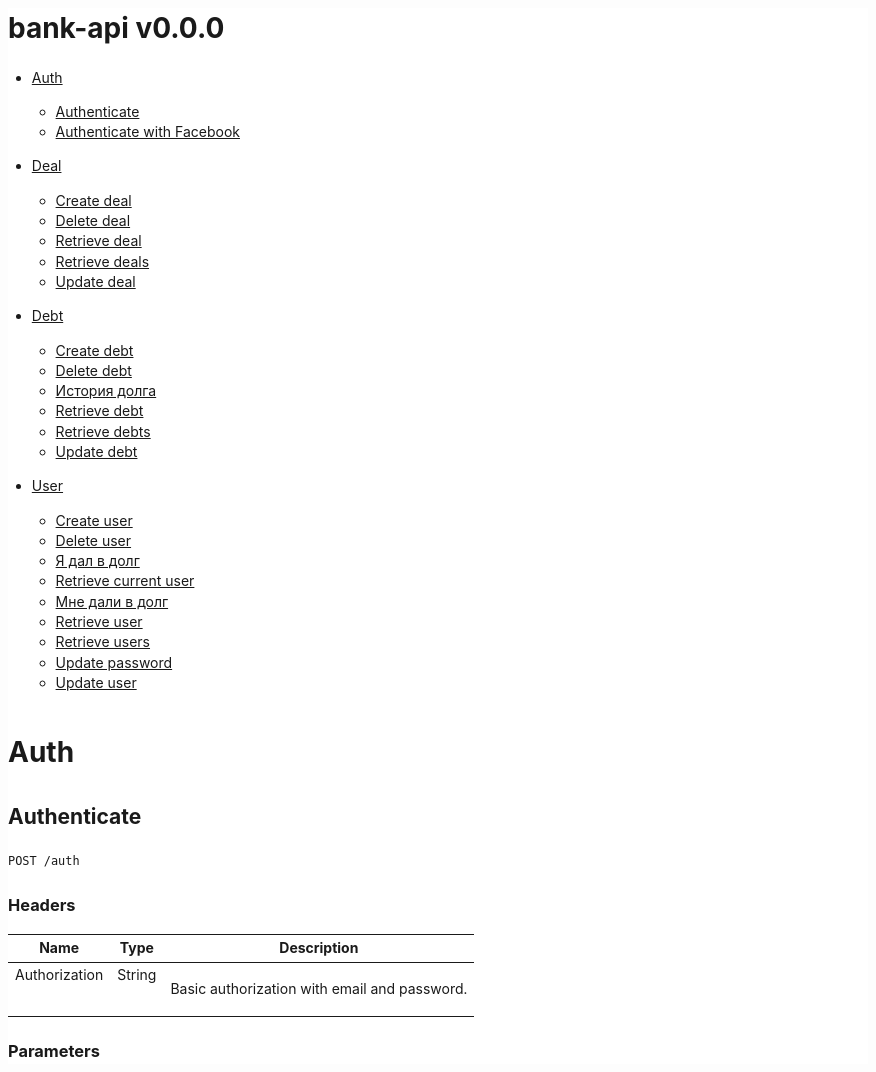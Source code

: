 # bank-api v0.0.0



- [Auth](#auth)
	- [Authenticate](#authenticate)
	- [Authenticate with Facebook](#authenticate-with-facebook)
	
- [Deal](#deal)
	- [Create deal](#create-deal)
	- [Delete deal](#delete-deal)
	- [Retrieve deal](#retrieve-deal)
	- [Retrieve deals](#retrieve-deals)
	- [Update deal](#update-deal)
	
- [Debt](#debt)
	- [Create debt](#create-debt)
	- [Delete debt](#delete-debt)
	- [История долга](#история-долга)
	- [Retrieve debt](#retrieve-debt)
	- [Retrieve debts](#retrieve-debts)
	- [Update debt](#update-debt)
	
- [User](#user)
	- [Create user](#create-user)
	- [Delete user](#delete-user)
	- [Я дал в долг](#я-дал-в-долг)
	- [Retrieve current user](#retrieve-current-user)
	- [Мне дали в долг](#мне-дали-в-долг)
	- [Retrieve user](#retrieve-user)
	- [Retrieve users](#retrieve-users)
	- [Update password](#update-password)
	- [Update user](#update-user)
	


# Auth

## Authenticate



	POST /auth

### Headers

| Name    | Type      | Description                          |
|---------|-----------|--------------------------------------|
| Authorization			| String			|  <p>Basic authorization with email and password.</p>							|

### Parameters
